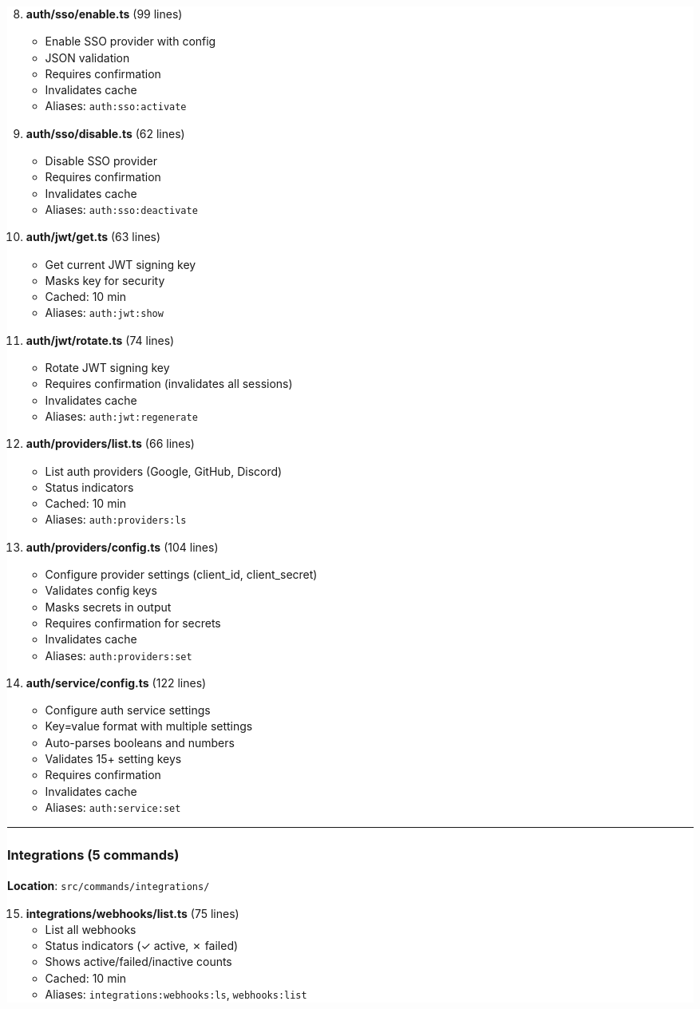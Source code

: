 8. **auth/sso/enable.ts** (99 lines)
   - Enable SSO provider with config
   - JSON validation
   - Requires confirmation
   - Invalidates cache
   - Aliases: `auth:sso:activate`

9. **auth/sso/disable.ts** (62 lines)
   - Disable SSO provider
   - Requires confirmation
   - Invalidates cache
   - Aliases: `auth:sso:deactivate`

10. **auth/jwt/get.ts** (63 lines)
    - Get current JWT signing key
    - Masks key for security
    - Cached: 10 min
    - Aliases: `auth:jwt:show`

11. **auth/jwt/rotate.ts** (74 lines)
    - Rotate JWT signing key
    - Requires confirmation (invalidates all sessions)
    - Invalidates cache
    - Aliases: `auth:jwt:regenerate`

12. **auth/providers/list.ts** (66 lines)
    - List auth providers (Google, GitHub, Discord)
    - Status indicators
    - Cached: 10 min
    - Aliases: `auth:providers:ls`

13. **auth/providers/config.ts** (104 lines)
    - Configure provider settings (client_id, client_secret)
    - Validates config keys
    - Masks secrets in output
    - Requires confirmation for secrets
    - Invalidates cache
    - Aliases: `auth:providers:set`

14. **auth/service/config.ts** (122 lines)
    - Configure auth service settings
    - Key=value format with multiple settings
    - Auto-parses booleans and numbers
    - Validates 15+ setting keys
    - Requires confirmation
    - Invalidates cache
    - Aliases: `auth:service:set`

---

### Integrations (5 commands)

**Location**: `src/commands/integrations/`

15. **integrations/webhooks/list.ts** (75 lines)
    - List all webhooks
    - Status indicators (✓ active, ✗ failed)
    - Shows active/failed/inactive counts
    - Cached: 10 min
    - Aliases: `integrations:webhooks:ls`, `webhooks:list`
